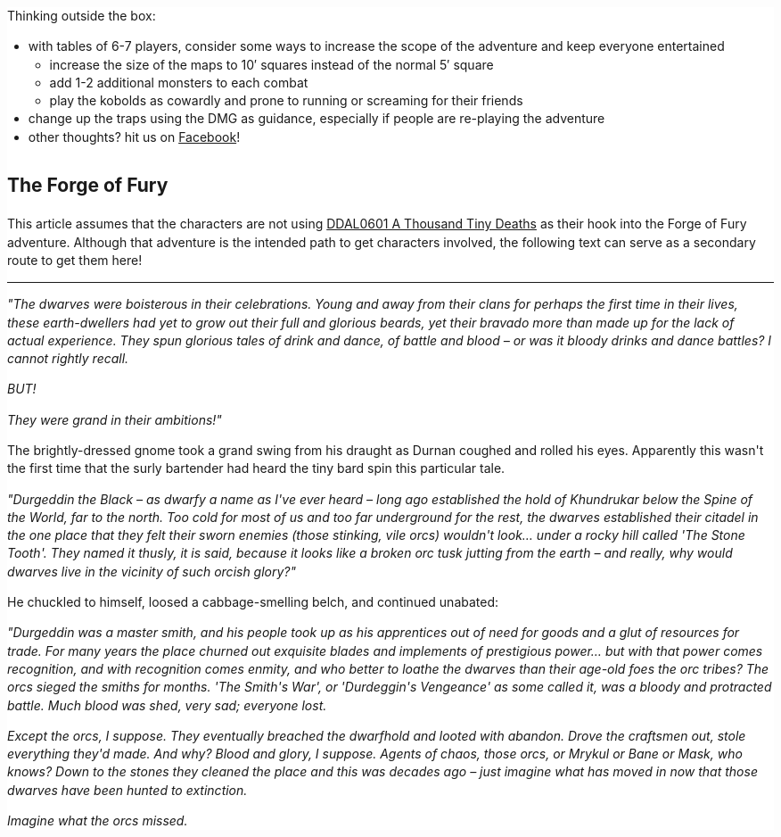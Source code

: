 Thinking outside the box:

- with tables of 6-7 players, consider some ways to increase the scope of the adventure and keep everyone entertained
  - increase the size of the maps to 10′ squares instead of the normal 5′ square
  - add 1-2 additional monsters to each combat
  - play the kobolds as cowardly and prone to running or screaming for their friends
- change up the traps using the DMG as guidance, especially if people are re-playing the adventure
- other thoughts? hit us on [Facebook](https://www.facebook.com/groups/DMsLeague/)!

## The Forge of Fury

This article assumes that the characters are not using [DDAL0601 A Thousand Tiny Deaths](https://www.dmsguild.com/product/209228/DDAL0601-A-Thousand-Tiny-Deaths-5e) as their hook into the Forge of Fury adventure. Although that adventure is the intended path to get characters involved, the following text can serve as a secondary route to get them here!

---

*"The dwarves were boisterous in their celebrations. Young and away from their clans for perhaps the first time in their lives, these earth-dwellers had yet to grow out their full and glorious beards, yet their bravado more than made up for the lack of actual experience. They spun glorious tales of drink and dance, of battle and blood – or was it bloody drinks and dance battles? I cannot rightly recall.*

*BUT!*

*They were grand in their ambitions!"*

The brightly-dressed gnome took a grand swing from his draught as Durnan coughed and rolled his eyes. Apparently this wasn't the first time that the surly bartender had heard the tiny bard spin this particular tale.

*"Durgeddin the Black – as dwarfy a name as I've ever heard – long ago established the hold of Khundrukar below the Spine of the World, far to the north. Too cold for most of us and too far underground for the rest, the dwarves established their citadel in the one place that they felt their sworn enemies (those stinking, vile orcs) wouldn't look… under a rocky hill called 'The Stone Tooth'. They named it thusly, it is said, because it looks like a broken orc tusk jutting from the earth – and really, why would dwarves live in the vicinity of such orcish glory?"*

He chuckled to himself, loosed a cabbage-smelling belch, and continued unabated:

*"Durgeddin was a master smith, and his people took up as his apprentices out of need for goods and a glut of resources for trade. For many years the place churned out exquisite blades and implements of prestigious power… but with that power comes recognition, and with recognition comes enmity, and who better to loathe the dwarves than their age-old foes the orc tribes? The orcs sieged the smiths for months. 'The Smith's War', or 'Durdeggin's Vengeance' as some called it, was a bloody and protracted battle. Much blood was shed, very sad; everyone lost.*

*Except the orcs, I suppose. They eventually breached the dwarfhold and looted with abandon. Drove the craftsmen out, stole everything they'd made. And why? Blood and glory, I suppose. Agents of chaos, those orcs, or Mrykul or Bane or Mask, who knows? Down to the stones they cleaned the place and this was decades ago – just imagine what has moved in now that those dwarves have been hunted to extinction.*

*Imagine what the orcs missed.*
